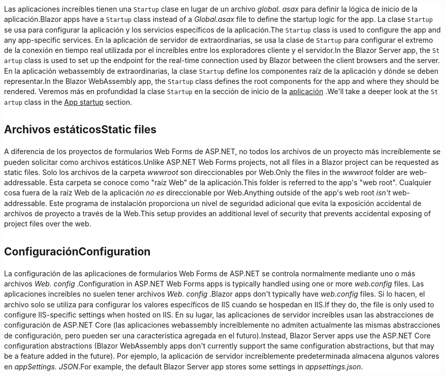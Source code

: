 <span data-ttu-id="ad7d4-138">Las aplicaciones increíbles tienen una `Startup` clase en lugar de un archivo *global. asax* para definir la lógica de inicio de la aplicación.</span><span class="sxs-lookup"><span data-stu-id="ad7d4-138">Blazor apps have a `Startup` class instead of a *Global.asax* file to define the startup logic for the app.</span></span> <span data-ttu-id="ad7d4-139">La clase `Startup` se usa para configurar la aplicación y los servicios específicos de la aplicación.</span><span class="sxs-lookup"><span data-stu-id="ad7d4-139">The `Startup` class is used to configure the app and any app-specific services.</span></span> <span data-ttu-id="ad7d4-140">En la aplicación de servidor de extraordinarias, se usa la clase de `Startup` para configurar el extremo de la conexión en tiempo real utilizada por el increíbles entre los exploradores cliente y el servidor.</span><span class="sxs-lookup"><span data-stu-id="ad7d4-140">In the Blazor Server app, the `Startup` class is used to set up the endpoint for the real-time connection used by Blazor between the client browsers and the server.</span></span> <span data-ttu-id="ad7d4-141">En la aplicación webassembly de extraordinarias, la clase `Startup` define los componentes raíz de la aplicación y dónde se deben representar.</span><span class="sxs-lookup"><span data-stu-id="ad7d4-141">In the Blazor WebAssembly app, the `Startup` class defines the root components for the app and where they should be rendered.</span></span> <span data-ttu-id="ad7d4-142">Veremos más en profundidad la clase `Startup` en la sección de inicio de la [aplicación](./app-startup.md) .</span><span class="sxs-lookup"><span data-stu-id="ad7d4-142">We'll take a deeper look at the `Startup` class in the [App startup](./app-startup.md) section.</span></span>

## <a name="static-files"></a><span data-ttu-id="ad7d4-143">Archivos estáticos</span><span class="sxs-lookup"><span data-stu-id="ad7d4-143">Static files</span></span>

<span data-ttu-id="ad7d4-144">A diferencia de los proyectos de formularios Web Forms de ASP.NET, no todos los archivos de un proyecto más increíblemente se pueden solicitar como archivos estáticos.</span><span class="sxs-lookup"><span data-stu-id="ad7d4-144">Unlike ASP.NET Web Forms projects, not all files in a Blazor project can be requested as static files.</span></span> <span data-ttu-id="ad7d4-145">Solo los archivos de la carpeta *wwwroot* son direccionables por Web.</span><span class="sxs-lookup"><span data-stu-id="ad7d4-145">Only the files in the *wwwroot* folder are web-addressable.</span></span> <span data-ttu-id="ad7d4-146">Esta carpeta se conoce como "raíz Web" de la aplicación.</span><span class="sxs-lookup"><span data-stu-id="ad7d4-146">This folder is referred to the app's "web root".</span></span> <span data-ttu-id="ad7d4-147">Cualquier cosa fuera de la raíz Web de la aplicación *no es* direccionable por Web.</span><span class="sxs-lookup"><span data-stu-id="ad7d4-147">Anything outside of the app's web root *isn't* web-addressable.</span></span> <span data-ttu-id="ad7d4-148">Este programa de instalación proporciona un nivel de seguridad adicional que evita la exposición accidental de archivos de proyecto a través de la Web.</span><span class="sxs-lookup"><span data-stu-id="ad7d4-148">This setup provides an additional level of security that prevents accidental exposing of project files over the web.</span></span>

## <a name="configuration"></a><span data-ttu-id="ad7d4-149">Configuración</span><span class="sxs-lookup"><span data-stu-id="ad7d4-149">Configuration</span></span>

<span data-ttu-id="ad7d4-150">La configuración de las aplicaciones de formularios Web Forms de ASP.NET se controla normalmente mediante uno o más archivos *Web. config* .</span><span class="sxs-lookup"><span data-stu-id="ad7d4-150">Configuration in ASP.NET Web Forms apps is typically handled using one or more *web.config* files.</span></span> <span data-ttu-id="ad7d4-151">Las aplicaciones increíbles no suelen tener archivos *Web. config* .</span><span class="sxs-lookup"><span data-stu-id="ad7d4-151">Blazor apps don't typically have *web.config* files.</span></span> <span data-ttu-id="ad7d4-152">Si lo hacen, el archivo solo se utiliza para configurar los valores específicos de IIS cuando se hospedan en IIS.</span><span class="sxs-lookup"><span data-stu-id="ad7d4-152">If they do, the file is only used to configure IIS-specific settings when hosted on IIS.</span></span> <span data-ttu-id="ad7d4-153">En su lugar, las aplicaciones de servidor increíbles usan las abstracciones de configuración de ASP.NET Core (las aplicaciones webassembly increíblemente no admiten actualmente las mismas abstracciones de configuración, pero pueden ser una característica agregada en el futuro).</span><span class="sxs-lookup"><span data-stu-id="ad7d4-153">Instead, Blazor Server apps use the ASP.NET Core configuration abstractions (Blazor WebAssembly apps don't currently support the same configuration abstractions, but that may be a feature added in the future).</span></span> <span data-ttu-id="ad7d4-154">Por ejemplo, la aplicación de servidor increíblemente predeterminada almacena algunos valores en *appSettings. JSON*.</span><span class="sxs-lookup"><span data-stu-id="ad7d4-154">For example, the default Blazor Server app stores some settings in *appsettings.json*.</span></span>
